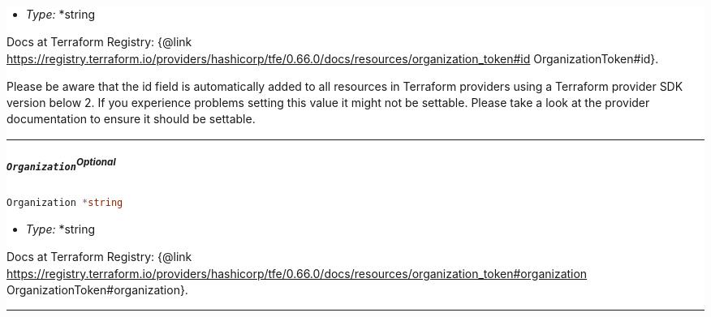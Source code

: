 - *Type:* *string

Docs at Terraform Registry: {@link https://registry.terraform.io/providers/hashicorp/tfe/0.66.0/docs/resources/organization_token#id OrganizationToken#id}.

Please be aware that the id field is automatically added to all resources in Terraform providers using a Terraform provider SDK version below 2.
If you experience problems setting this value it might not be settable. Please take a look at the provider documentation to ensure it should be settable.

---

##### `Organization`<sup>Optional</sup> <a name="Organization" id="@cdktf/provider-tfe.organizationToken.OrganizationTokenConfig.property.organization"></a>

```go
Organization *string
```

- *Type:* *string

Docs at Terraform Registry: {@link https://registry.terraform.io/providers/hashicorp/tfe/0.66.0/docs/resources/organization_token#organization OrganizationToken#organization}.

---



